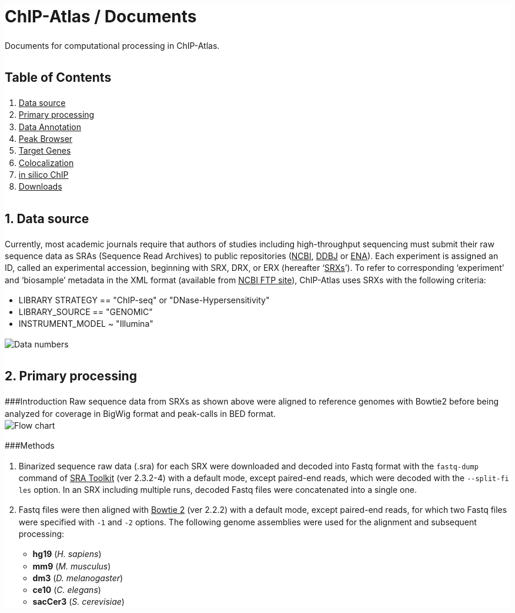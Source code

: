 # ChIP-Atlas / Documents
Documents for computational processing in ChIP-Atlas.
## Table of Contents
1. [Data source](#data_source_doc)
2. [Primary processing](#primary_processing_doc)
3. [Data Annotation](#data_annotation_doc)
4. [Peak Browser](#peak_browser_doc)
5. [Target Genes](#target_genes_doc)
6. [Colocalization](#colocalization_doc)
7. [in silico ChIP](#virtual_chip_doc)
8. [Downloads](#downloads_doc)

<a name="data_source_doc"></a>
## 1. Data source
Currently, most academic journals require that authors of studies including high-throughput sequencing must submit their raw sequence data as SRAs (Sequence Read Archives) to public repositories ([NCBI][NCBI], [DDBJ][DDBJ] or [ENA][ENA]). Each experiment is assigned an ID, called an experimental accession, beginning with SRX, DRX, or ERX (hereafter ‘[SRXs][SRX]’). To refer to corresponding ‘experiment’ and ‘biosample’ metadata in the XML format (available from [NCBI FTP site][NCBImeta]), ChIP-Atlas uses SRXs with the following criteria:

- LIBRARY STRATEGY == "ChIP-seq" or "DNase-Hypersensitivity"
- LIBRARY_SOURCE == "GENOMIC"
- INSTRUMENT_MODEL ~ "Illumina"  

![][dataNumber]



<a name="primary_processing_doc"></a>
## 2. Primary processing
###Introduction
Raw sequence data from SRXs as shown above were aligned to reference genomes with Bowtie2 before being analyzed for coverage in BigWig format and peak-calls in BED format.  
![][flowchart]

###Methods

1. Binarized sequence raw data (.sra) for each SRX were downloaded and decoded into Fastq format with the `fastq-dump` command of [SRA Toolkit][SraToolKit] (ver 2.3.2-4) with a default mode, except paired-end reads, which were decoded with the `--split-files` option. In an SRX including multiple runs, decoded Fastq files were concatenated into a single one.
2. Fastq files were then aligned with [Bowtie 2][bowtie2] (ver 2.2.2) with a default mode, except paired-end reads, for which two Fastq files were specified with `-1` and `-2` options. The following genome assemblies were used for the alignment and subsequent processing:

    - **hg19** (_H. sapiens_)
    - **mm9** (_M. musculus_)
    - **dm3** (_D. melanogaster_)
    - **ce10** (_C. elegans_)
    - **sacCer3** (_S. cerevisiae_)


[dataNumber]: http://dbarchive.biosciencedbc.jp/kyushu-u/metadata/allDataNumber_20160526.png "Data numbers"
[antigenNumber]: http://dbarchive.biosciencedbc.jp/kyushu-u/metadata/antigenNumber_20160526.png "Antigen classes"
[cellTypeNumber]: http://dbarchive.biosciencedbc.jp/kyushu-u/metadata/cellTypeNumber_20160526.png "Cell type classes"
[flowchart]: http://devbio.med.kyushu-u.ac.jp/chipatlas/img/flowchart.png "Flow chart"
[ag_attributes]: http://dbarchive.biosciencedbc.jp/kyushu-u/metadata/ag_attributes.txt
[ct_attributes]: http://dbarchive.biosciencedbc.jp/kyushu-u/metadata/ct_attributes.txt
[antigenList]: http://dbarchive.biosciencedbc.jp/kyushu-u/metadata/antigenList.tab
[celltypeList]: http://dbarchive.biosciencedbc.jp/kyushu-u/metadata/celltypeList.tab
[experimentList]: http://dbarchive.biosciencedbc.jp/kyushu-u/metadata/experimentList.tab
[fileList]: http://dbarchive.biosciencedbc.jp/kyushu-u/metadata/fileList.tab
[analysisList]: http://dbarchive.biosciencedbc.jp/kyushu-u/metadata/analysisList.tab
[NCBI]: http://www.ncbi.nlm.nih.gov/
[DDBJ]: http://www.ddbj.nig.ac.jp/index-e.html
[ENA]: http://www.ebi.ac.uk/ena
[SRX]: http://www.ncbi.nlm.nih.gov/books/NBK56913/
[NCBImeta]: http://ftp.ncbi.nlm.nih.gov/sra/reports/Metadata/
[SraToolKit]: http://www.ncbi.nlm.nih.gov/Traces/sra/sra.cgi?view=software
[bowtie2]: http://bowtie-bio.sourceforge.net/bowtie2/index.shtml
[bowtie1]: http://bowtie-bio.sourceforge.net/index.shtml
[samtools]: http://samtools.sourceforge.net
[bedtools]: http://bedtools.readthedocs.org/en/latest/
[UCSCtools]: http://hgdownload.cse.ucsc.edu/admin/exe/
[MACS2]: https://github.com/taoliu/MACS/
[PMID_15702071]: http://www.ncbi.nlm.nih.gov/pubmed/15702071
[HGNC]: http://www.genenames.org
[MGI]: http://www.informatics.jax.org
[FlyBase]: http://flybase.org
[WormBase]: https://www.wormbase.org
[SGD]: http://www.yeastgenome.org
[PMID_25877200]: http://www.ncbi.nlm.nih.gov/pubmed/25877200
[ATCC]: http://www.atcc.org
[MeSH]: http://www.ncbi.nlm.nih.gov/mesh
[UCSC_FTP]: http://hgdownload.cse.ucsc.edu/goldenPath
[STRING]: http://string-db.org
[STRING_DL]: http://string.embl.de/newstring_cgi/show_download_page.pl
[UCSC_BED]: https://genome.ucsc.edu/FAQ/FAQformat.html#format1
[liftOver]: https://genome.ucsc.edu/cgi-bin/hgLiftOver
[IUPAC]: https://en.wikipedia.org/wiki/Nucleic_acid_notation
[DAVID]: https://david.ncifcrf.gov
[tgSample]: http://dbarchive.biosciencedbc.jp/kyushu-u/hg19/target/POU5F1.5.html
[coloSample]: http://dbarchive.biosciencedbc.jp/kyushu-u/hg19/colo/NANOG.Pluripotent_stem_cell.html
[insilicoChIP]: http://chip-atlas.org/in_silico_chip
[insilicoChIPsample]: http://dbarchive.biosciencedbc.jp/kyushu-u/sample/insilicoChIP_result_example.html